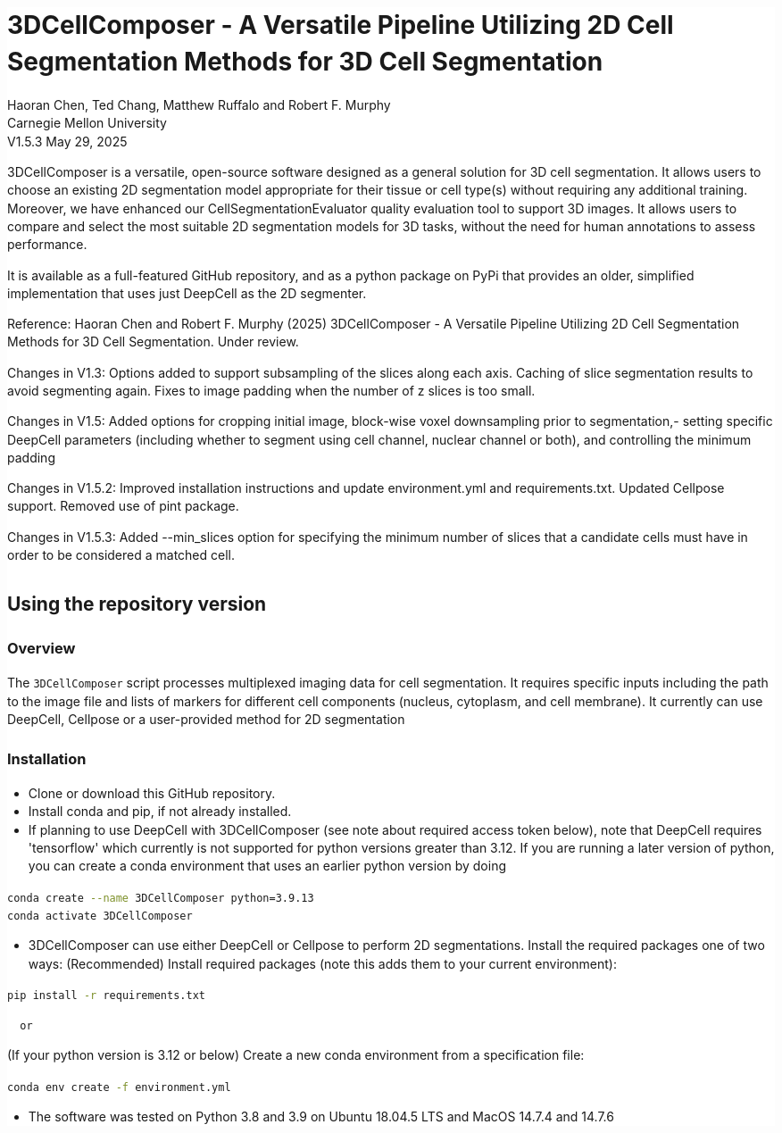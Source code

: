 # 3DCellComposer - A Versatile Pipeline Utilizing 2D Cell Segmentation Methods for 3D Cell Segmentation
Haoran Chen, Ted Chang, Matthew Ruffalo and Robert F. Murphy\
Carnegie Mellon University\
V1.5.3 May 29, 2025

3DCellComposer is a versatile, open-source software designed as a general solution for 3D cell segmentation. It allows users to choose an existing 2D segmentation model appropriate for their tissue or cell type(s) without requiring any additional training. Moreover, we have enhanced our CellSegmentationEvaluator quality evaluation tool to support 3D images. It allows users to compare and select the most suitable 2D segmentation models for 3D tasks, without the need for human annotations to assess performance.

It is available as a full-featured GitHub repository, and as a python package on PyPi that provides an older, simplified implementation that uses just DeepCell as the 2D segmenter.

Reference: Haoran Chen and Robert F. Murphy (2025) 3DCellComposer - A Versatile Pipeline Utilizing 2D Cell Segmentation Methods for 3D Cell Segmentation. Under review.

Changes in V1.3: Options added to support subsampling of the slices along each axis.  Caching of slice segmentation results to avoid segmenting again.  Fixes to image padding when the number of z slices is too small.

Changes in V1.5: Added options for cropping initial image, block-wise voxel downsampling prior to segmentation,- setting specific DeepCell parameters (including whether to segment using cell channel, nuclear channel or both), and controlling the minimum padding

Changes in V1.5.2: Improved installation instructions and update environment.yml and requirements.txt.  Updated Cellpose support. Removed use of pint package.

Changes in V1.5.3: Added --min_slices option for specifying the minimum number of slices that a candidate cells must have in order to be considered a matched cell.

## Using the repository version

### Overview
The `3DCellComposer` script processes multiplexed imaging data for cell segmentation. It requires specific inputs including the path to the image file and lists of markers for different cell components (nucleus, cytoplasm, and cell membrane). It currently can use DeepCell,  Cellpose or a user-provided method for 2D segmentation

### Installation

- Clone or download this GitHub repository.
- Install conda and pip, if not already installed.
- If planning to use DeepCell with 3DCellComposer (see note about required access token below), note that DeepCell requires 'tensorflow' which currently is not supported for python versions greater than 3.12.  If you are running a later version of python, you can create a conda environment that uses an earlier python version by doing
```bash
conda create --name 3DCellComposer python=3.9.13
conda activate 3DCellComposer
```
- 3DCellComposer can use either DeepCell or Cellpose to perform 2D segmentations.  Install the required packages one of two ways:
  (Recommended) Install required packages (note this adds them to your current environment):
```bash
pip install -r requirements.txt
```
      or
  (If your python version is 3.12 or below) Create a new conda environment from a specification file:
```bash
conda env create -f environment.yml
```
- The software was tested on Python 3.8 and 3.9 on Ubuntu 18.04.5 LTS and MacOS 14.7.4 and 14.7.6
